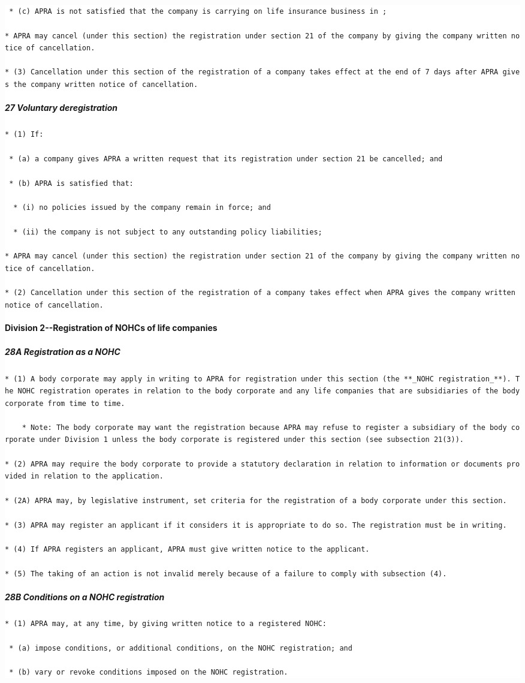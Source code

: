      * (c) APRA is not satisfied that the company is carrying on life insurance business in ;

    * APRA may cancel (under this section) the registration under section 21 of the company by giving the company written notice of cancellation.

    * (3) Cancellation under this section of the registration of a company takes effect at the end of 7 days after APRA gives the company written notice of cancellation.

##### 27  Voluntary deregistration

    * (1) If:

     * (a) a company gives APRA a written request that its registration under section 21 be cancelled; and

     * (b) APRA is satisfied that:

      * (i) no policies issued by the company remain in force; and

      * (ii) the company is not subject to any outstanding policy liabilities;

    * APRA may cancel (under this section) the registration under section 21 of the company by giving the company written notice of cancellation.

    * (2) Cancellation under this section of the registration of a company takes effect when APRA gives the company written notice of cancellation.

#### Division 2--Registration of NOHCs of life companies

##### 28A  Registration as a NOHC

    * (1) A body corporate may apply in writing to APRA for registration under this section (the **_NOHC registration_**). The NOHC registration operates in relation to the body corporate and any life companies that are subsidiaries of the body corporate from time to time.

        * Note: The body corporate may want the registration because APRA may refuse to register a subsidiary of the body corporate under Division 1 unless the body corporate is registered under this section (see subsection 21(3)).

    * (2) APRA may require the body corporate to provide a statutory declaration in relation to information or documents provided in relation to the application.

    * (2A) APRA may, by legislative instrument, set criteria for the registration of a body corporate under this section.

    * (3) APRA may register an applicant if it considers it is appropriate to do so. The registration must be in writing.

    * (4) If APRA registers an applicant, APRA must give written notice to the applicant.

    * (5) The taking of an action is not invalid merely because of a failure to comply with subsection (4).

##### 28B  Conditions on a NOHC registration

    * (1) APRA may, at any time, by giving written notice to a registered NOHC:

     * (a) impose conditions, or additional conditions, on the NOHC registration; and

     * (b) vary or revoke conditions imposed on the NOHC registration.
